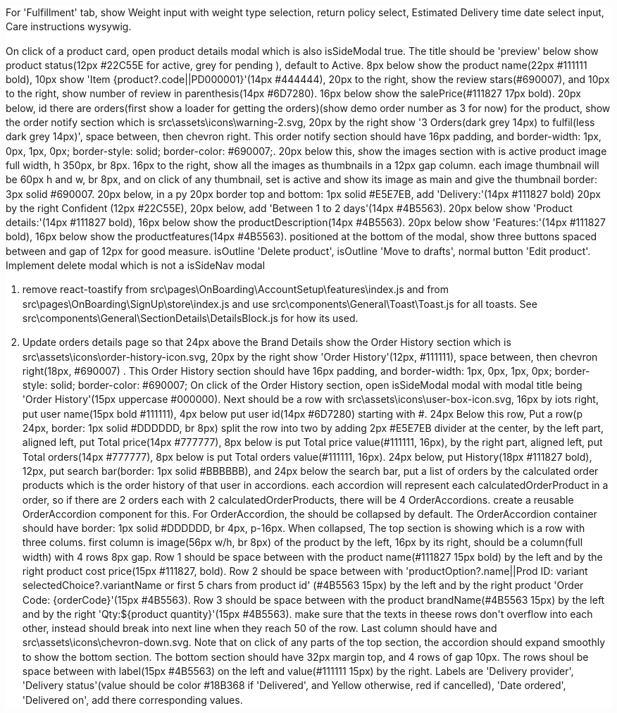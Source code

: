 For 'Fulfillment' tab, show Weight input with weight type selection, return policy select, Estimated Delivery time date select input, Care instructions wysywig.

On click of a product card, open product details modal which is also isSideModal true. The title should be 'preview'
below show product status(12px #22C55E for active, grey for pending ), default to Active. 8px below show the product name(22px #111111 bold), 10px show 'Item {product?.code||PD000001}'(14px #444444), 20px to the right, show the review stars(#690007), and 10px to the right, show number of review in parenthesis(14px #6D7280). 16px below show the salePrice(#111827 17px bold). 20px below, id there are orders(first show a loader for getting the orders)(show demo order number as 3 for now) for the product, show the order notify section which is src\assets\icons\warning-2.svg, 20px by the right show '3 Orders(dark grey 14px) to fulfil(less dark grey 14px)', space between, then chevron right. This order notify section should have 16px padding, and border-width: 1px, 0px, 1px, 0px; border-style: solid; border-color: #690007;. 20px below this, show the images section with is active product image full width, h 350px, br 8px. 16px to the right, show all the images as thumbnails in a 12px gap column. each image thumbnail will be 60px h and w, br 8px, and on click of any thumbnail, set is active and show its image as main and give the thumbnail border: 3px solid #690007.
20px below, in a py 20px border top and bottom: 1px solid #E5E7EB, add 'Delivery:'(14px #111827 bold) 20px by the right Confident (12px #22C55E), 20px below, add 'Between 1 to 2 days'(14px #4B5563). 20px below show 'Product details:'(14px #111827 bold), 16px below show the productDescription(14px #4B5563). 20px below show 'Features:'(14px #111827 bold), 16px below show the productfeatures(14px #4B5563). positioned at the bottom of the modal, show three buttons spaced between and gap of 12px for good measure. isOutline 'Delete product', isOutline 'Move to drafts', normal button 'Edit product'. Implement delete modal which is not a isSideNav modal



1. remove react-toastify from src\pages\OnBoarding\AccountSetup\features\index.js and from src\pages\OnBoarding\SignUp\store\index.js and use src\components\General\Toast\Toast.js for all toasts. See src\components\General\SectionDetails\DetailsBlock.js for how its used.



1. Update orders details page so that 24px above the Brand Details show the Order History section which is src\assets\icons\order-history-icon.svg, 20px by the right show 'Order History'(12px, #111111), space between, then chevron right(18px, #690007) . This Order History section should have 16px padding, and border-width: 1px, 0px, 1px, 0px; border-style: solid; border-color: #690007; On click of the Order History section, open isSideModal modal with modal title being 'Order History'(15px uppercase #000000). Next should be a row with src\assets\icons\user-box-icon.svg, 16px by iots right, put user name(15px bold #111111), 4px below put user id(14px #6D7280) starting with #. 24px Below this row, Put a row(p 24px, border: 1px solid #DDDDDD, br 8px) split the row into two by adding 2px #E5E7EB divider at the center, by the left part, aligned left, put Total price(14px #777777), 8px below is put Total price value(#111111, 16px), by the right part, aligned left, put Total orders(14px #777777), 8px below is put Total orders value(#111111, 16px). 24px below, put History(18px #111827 bold), 12px, put search bar(border: 1px solid #BBBBBB), and 24px below the search bar, put a list of orders by the calculated order products which is the order history of that user in accordions. each accordion will represent each calculatedOrderProduct in a order, so if there are 2 orders each with 2 calculatedOrderProducts, there will be 4 OrderAccordions. create a reusable OrderAccordion component for this. For OrderAccordion, the should be collapsed by default. The OrderAccordion container should have border: 1px solid #DDDDDD, br 4px, p-16px. When collapsed, The top section is showing which is a row with three colums. first column is image(56px w/h, br 8px) of the product by the left, 16px by its right, should be a column(full width) with 4 rows 8px gap. Row 1 should be space between with the product name(#111827 15px bold) by the left and by the right product cost price(15px #111827, bold). Row 2 should be space between with 'productOption?.name||Prod ID: variant selectedChoice?.variantName or first 5 chars from product id' (#4B5563 15px) by the left and by the right product 'Order Code: {orderCode}'(15px #4B5563). Row 3 should be space between with the product brandName(#4B5563 15px) by the left and by the right 'Qty:${product quantity}'(15px #4B5563). make sure that the texts in theese rows don't overflow into each other, instead should break into next line when they reach 50 of the row. Last column should have and src\assets\icons\chevron-down.svg. Note that on click of any parts of the top section, the accordion should expand smoothly to show the bottom section. The bottom section should have 32px margin top, and 4 rows of gap 10px. The rows shoul be space between with label(15px #4B5563) on the left and value(#111111 15px) by the right. Labels are 'Delivery provider', 'Delivery status'(value should be color #18B368 if 'Delivered', and Yellow otherwise, red if cancelled), 'Date ordered', 'Delivered on', add there corresponding values.
